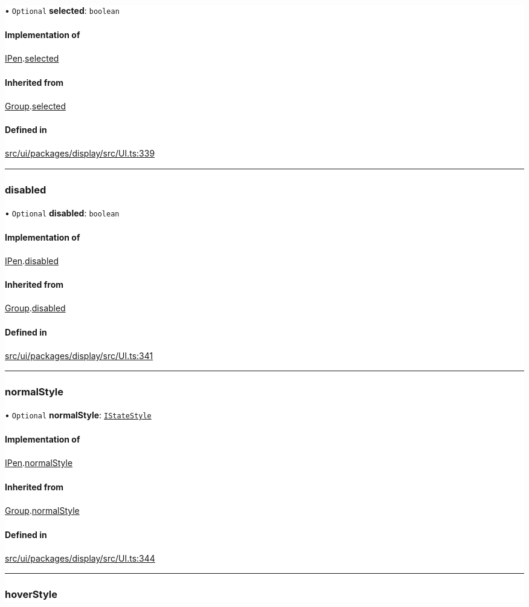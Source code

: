 • `Optional` **selected**: `boolean`

#### Implementation of

[IPen](../interfaces/IPen.md).[selected](../interfaces/IPen.md#selected)

#### Inherited from

[Group](Group.md).[selected](Group.md#selected)

#### Defined in

[src/ui/packages/display/src/UI.ts:339](https://github.com/leaferjs/leafer-ui/blob/38558928fc1be6d4d216bb813fcdb043c6cbb533/packages/display/src/UI.ts#L339)

___

### disabled

• `Optional` **disabled**: `boolean`

#### Implementation of

[IPen](../interfaces/IPen.md).[disabled](../interfaces/IPen.md#disabled)

#### Inherited from

[Group](Group.md).[disabled](Group.md#disabled)

#### Defined in

[src/ui/packages/display/src/UI.ts:341](https://github.com/leaferjs/leafer-ui/blob/38558928fc1be6d4d216bb813fcdb043c6cbb533/packages/display/src/UI.ts#L341)

___

### normalStyle

• `Optional` **normalStyle**: [`IStateStyle`](../interfaces/IStateStyle.md)

#### Implementation of

[IPen](../interfaces/IPen.md).[normalStyle](../interfaces/IPen.md#normalstyle)

#### Inherited from

[Group](Group.md).[normalStyle](Group.md#normalstyle)

#### Defined in

[src/ui/packages/display/src/UI.ts:344](https://github.com/leaferjs/leafer-ui/blob/38558928fc1be6d4d216bb813fcdb043c6cbb533/packages/display/src/UI.ts#L344)

___

### hoverStyle
